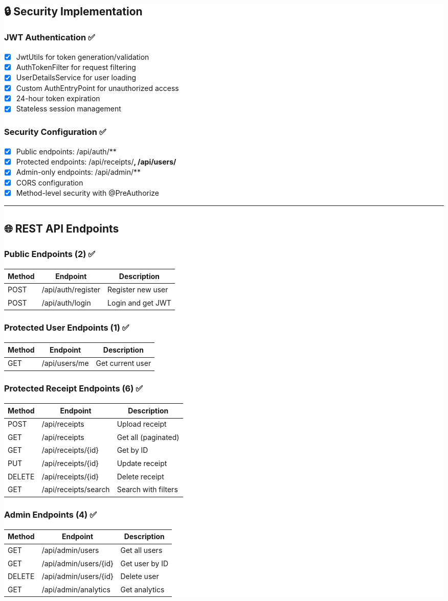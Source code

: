 ## 🔒 Security Implementation

### JWT Authentication ✅
- [x] JwtUtils for token generation/validation
- [x] AuthTokenFilter for request filtering
- [x] UserDetailsService for user loading
- [x] Custom AuthEntryPoint for unauthorized access
- [x] 24-hour token expiration
- [x] Stateless session management

### Security Configuration ✅
- [x] Public endpoints: /api/auth/**
- [x] Protected endpoints: /api/receipts/**, /api/users/**
- [x] Admin-only endpoints: /api/admin/**
- [x] CORS configuration
- [x] Method-level security with @PreAuthorize

---

## 🌐 REST API Endpoints

### Public Endpoints (2) ✅
| Method | Endpoint | Description |
|--------|----------|-------------|
| POST | /api/auth/register | Register new user |
| POST | /api/auth/login | Login and get JWT |

### Protected User Endpoints (1) ✅
| Method | Endpoint | Description |
|--------|----------|-------------|
| GET | /api/users/me | Get current user |

### Protected Receipt Endpoints (6) ✅
| Method | Endpoint | Description |
|--------|----------|-------------|
| POST | /api/receipts | Upload receipt |
| GET | /api/receipts | Get all (paginated) |
| GET | /api/receipts/{id} | Get by ID |
| PUT | /api/receipts/{id} | Update receipt |
| DELETE | /api/receipts/{id} | Delete receipt |
| GET | /api/receipts/search | Search with filters |

### Admin Endpoints (4) ✅
| Method | Endpoint | Description |
|--------|----------|-------------|
| GET | /api/admin/users | Get all users |
| GET | /api/admin/users/{id} | Get user by ID |
| DELETE | /api/admin/users/{id} | Delete user |
| GET | /api/admin/analytics | Get analytics |
